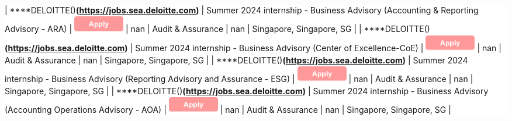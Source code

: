 | ****DELOITTE()**(https://jobs.sea.deloitte.com)** | Summer 2024 internship - Business Advisory (Accounting & Reporting Advisory - ARA)                                          | <a href="https://jobs.sea.deloitte.com/job/Singapore-Summer-2024-internship-Business-Advisory-%28Accounting-&-Reporting-Advisory-ARA%29-Sing/586897710/" target="_blank"><img src="/apply-btn.png" width="84" alt="Apply"></a>                                                                        | nan                                                                                                                                                                                                                                                          | Audit & Assurance                        | nan                 | Singapore, Singapore, SG                                                                                                                                                                                                                  |
| ****DELOITTE()**(https://jobs.sea.deloitte.com)** | Summer 2024 internship - Business Advisory (Center of Excellence-CoE)                                                       | <a href="https://jobs.sea.deloitte.com/job/Singapore-Summer-2024-internship-Business-Advisory-%28Center-of-Excellence-CoE%29-Sing/931549810/" target="_blank"><img src="/apply-btn.png" width="84" alt="Apply"></a>                                                                                   | nan                                                                                                                                                                                                                                                          | Audit & Assurance                        | nan                 | Singapore, Singapore, SG                                                                                                                                                                                                                  |
| ****DELOITTE()**(https://jobs.sea.deloitte.com)** | Summer 2024 internship - Business Advisory (Reporting Advisory and Assurance - ESG)                                         | <a href="https://jobs.sea.deloitte.com/job/Singapore-Summer-2024-internship-Business-Advisory-%28Reporting-Advisory-and-Assurance-ESG%29-Sing/586897810/" target="_blank"><img src="/apply-btn.png" width="84" alt="Apply"></a>                                                                       | nan                                                                                                                                                                                                                                                          | Audit & Assurance                        | nan                 | Singapore, Singapore, SG                                                                                                                                                                                                                  |
| ****DELOITTE()**(https://jobs.sea.deloitte.com)** | Summer 2024 internship - Business Advisory (Accounting Operations Advisory - AOA)                                           | <a href="https://jobs.sea.deloitte.com/job/Singapore-Summer-2024-internship-Business-Advisory-%28Accounting-Operations-Advisory-AOA%29-Sing/931549210/" target="_blank"><img src="/apply-btn.png" width="84" alt="Apply"></a>                                                                         | nan                                                                                                                                                                                                                                                          | Audit & Assurance                        | nan                 | Singapore, Singapore, SG                                                                                                                                                                                                                  |